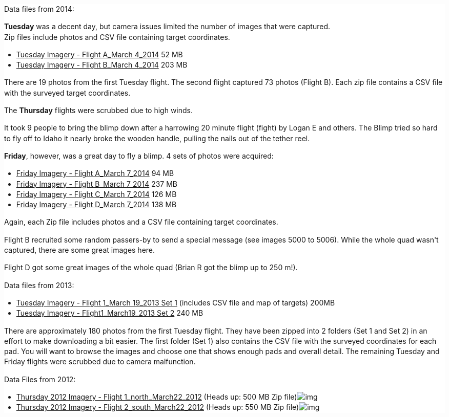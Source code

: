 Data files from 2014:

**Tuesday** was a decent day, but camera issues limited the number of images that were captured.  
Zip files include photos and CSV file containing target coordinates.

- [Tuesday Imagery - Flight A_March 4_2014](http://etal.usu.edu/Courses/GIS/2014/Labs/3_4_2014_Flight_A.7z)   52 MB
- [Tuesday Imagery - Flight B_March 4_2014](http://etal.usu.edu/Courses/GIS/2014/Labs/3_4_2014_Flight_B.7z)   203 MB

There are 19 photos from the first Tuesday flight.  The second flight captured 73 photos (Flight B).  Each zip file contains a CSV file with the surveyed target coordinates.    

The **Thursday** flights were scrubbed due to high winds.

It took 9 people to bring the blimp down after a harrowing 20 minute flight (fight) by Logan E and others. The Blimp tried so hard to fly off to Idaho it nearly broke the wooden handle, pulling the nails out of the tether reel.

**Friday**, however, was a great day to fly a blimp.  4 sets of photos were acquired:

- [Friday Imagery - Flight A_March 7_2014](http://etal.usu.edu/Courses/GIS/2014/Labs/3_7_Flight_A.7z)   94 MB
- [Friday Imagery - Flight B_March 7_2014](http://etal.usu.edu/Courses/GIS/2014/Labs/3_7_Flight_B.7z)   237 MB
- [Friday Imagery - Flight C_March 7_2014](http://etal.usu.edu/Courses/GIS/2014/Labs/3_7_Flight_C.7z)   126 MB
- [Friday Imagery - Flight D_March 7_2014](http://etal.usu.edu/Courses/GIS/2014/Labs/3_7_Flight_D.7z)   138 MB

Again, each Zip file includes photos and a CSV file containing target coordinates.

Flight B recruited some random passers-by to send a special message (see images 5000 to 5006).  While the whole quad wasn't captured, there are some great images here.

Flight D got some great images of the whole quad (Brian R got the blimp up to 250 m!).

Data files from 2013:

- [Tuesday Imagery - Flight 1_March 19_2013 Set 1](http://etal.usu.edu/Courses/GIS/2013/Lab/3_19_2013_FirstFlightA.zip) (includes CSV file and map of targets)  200MB
- [Tuesday Imagery - Flight1_March19_2013 Set 2](http://etal.usu.edu/Courses/GIS/2013/Lab/3_19_2013_FirstFlightB.zip)  240 MB

There are approximately 180 photos from the first Tuesday flight. They have been zipped into 2 folders (Set 1 and Set 2) in an effort to make downloading a bit easier.  The first folder (Set 1) also contains the CSV file with the surveyed coordinates for each pad.  You will want to browse the images and choose one that shows enough pads and overall detail. The remaining Tuesday and Friday flights were scrubbed due to camera malfunction.

Data Files from 2012:

- [Thursday 2012 Imagery - Flight 1_north_March22_2012](http://etal.usu.edu/Courses/GIS/2012/Labs/Lab10/2012Data/Flight%201_north_March22_2012.zip) (Heads up: 500 MB Zip file)![img](http://gis.joewheaton.org/_/rsrc/1293667540566/config/pagetemplates/lab-template/zip_icon.gif)
- [Thursday 2012 Imagery - Flight 2_south_March22_2012](http://etal.usu.edu/Courses/GIS/2012/Labs/Lab10/2012Data/Flight%202_south_March22_2012.zip) (Heads up: 550 MB Zip file)![img](http://gis.joewheaton.org/_/rsrc/1293667540566/config/pagetemplates/lab-template/zip_icon.gif)
